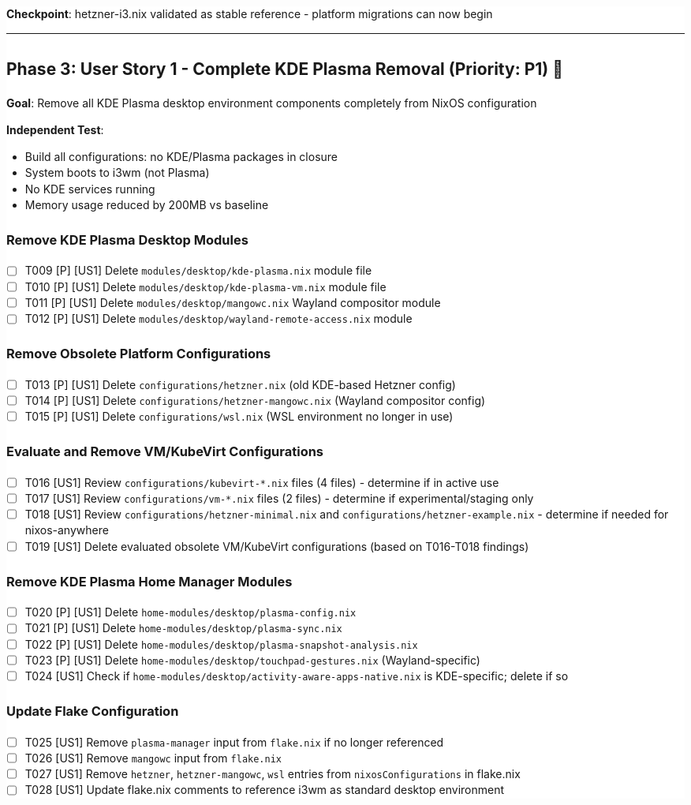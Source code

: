 **Checkpoint**: hetzner-i3.nix validated as stable reference - platform migrations can now begin

---

## Phase 3: User Story 1 - Complete KDE Plasma Removal (Priority: P1) 🎯

**Goal**: Remove all KDE Plasma desktop environment components completely from NixOS configuration

**Independent Test**:
- Build all configurations: no KDE/Plasma packages in closure
- System boots to i3wm (not Plasma)
- No KDE services running
- Memory usage reduced by 200MB vs baseline

### Remove KDE Plasma Desktop Modules

- [ ] T009 [P] [US1] Delete `modules/desktop/kde-plasma.nix` module file
- [ ] T010 [P] [US1] Delete `modules/desktop/kde-plasma-vm.nix` module file
- [ ] T011 [P] [US1] Delete `modules/desktop/mangowc.nix` Wayland compositor module
- [ ] T012 [P] [US1] Delete `modules/desktop/wayland-remote-access.nix` module

### Remove Obsolete Platform Configurations

- [ ] T013 [P] [US1] Delete `configurations/hetzner.nix` (old KDE-based Hetzner config)
- [ ] T014 [P] [US1] Delete `configurations/hetzner-mangowc.nix` (Wayland compositor config)
- [ ] T015 [P] [US1] Delete `configurations/wsl.nix` (WSL environment no longer in use)

### Evaluate and Remove VM/KubeVirt Configurations

- [ ] T016 [US1] Review `configurations/kubevirt-*.nix` files (4 files) - determine if in active use
- [ ] T017 [US1] Review `configurations/vm-*.nix` files (2 files) - determine if experimental/staging only
- [ ] T018 [US1] Review `configurations/hetzner-minimal.nix` and `configurations/hetzner-example.nix` - determine if needed for nixos-anywhere
- [ ] T019 [US1] Delete evaluated obsolete VM/KubeVirt configurations (based on T016-T018 findings)

### Remove KDE Plasma Home Manager Modules

- [ ] T020 [P] [US1] Delete `home-modules/desktop/plasma-config.nix`
- [ ] T021 [P] [US1] Delete `home-modules/desktop/plasma-sync.nix`
- [ ] T022 [P] [US1] Delete `home-modules/desktop/plasma-snapshot-analysis.nix`
- [ ] T023 [P] [US1] Delete `home-modules/desktop/touchpad-gestures.nix` (Wayland-specific)
- [ ] T024 [US1] Check if `home-modules/desktop/activity-aware-apps-native.nix` is KDE-specific; delete if so

### Update Flake Configuration

- [ ] T025 [US1] Remove `plasma-manager` input from `flake.nix` if no longer referenced
- [ ] T026 [US1] Remove `mangowc` input from `flake.nix`
- [ ] T027 [US1] Remove `hetzner`, `hetzner-mangowc`, `wsl` entries from `nixosConfigurations` in flake.nix
- [ ] T028 [US1] Update flake.nix comments to reference i3wm as standard desktop environment
